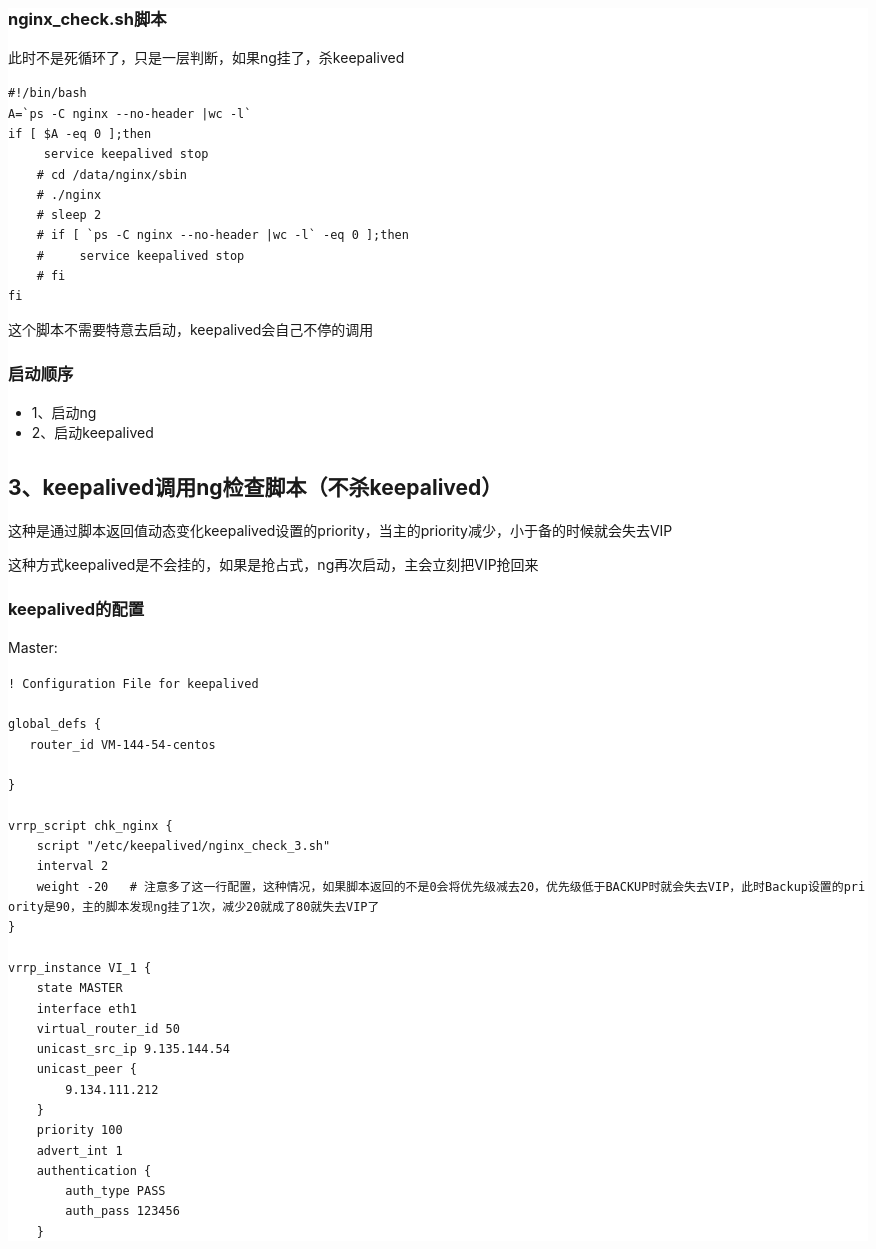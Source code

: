 

### nginx_check.sh脚本

此时不是死循环了，只是一层判断，如果ng挂了，杀keepalived

```shell
#!/bin/bash
A=`ps -C nginx --no-header |wc -l`
if [ $A -eq 0 ];then
     service keepalived stop
    # cd /data/nginx/sbin
    # ./nginx
    # sleep 2
    # if [ `ps -C nginx --no-header |wc -l` -eq 0 ];then
    #     service keepalived stop
    # fi
fi
```

这个脚本不需要特意去启动，keepalived会自己不停的调用



### 启动顺序

- 1、启动ng
- 2、启动keepalived

## 3、keepalived调用ng检查脚本（不杀keepalived）

这种是通过脚本返回值动态变化keepalived设置的priority，当主的priority减少，小于备的时候就会失去VIP

这种方式keepalived是不会挂的，如果是抢占式，ng再次启动，主会立刻把VIP抢回来

### keepalived的配置

Master:

```
! Configuration File for keepalived

global_defs {
   router_id VM-144-54-centos

}

vrrp_script chk_nginx {
    script "/etc/keepalived/nginx_check_3.sh"
    interval 2
    weight -20   # 注意多了这一行配置，这种情况，如果脚本返回的不是0会将优先级减去20，优先级低于BACKUP时就会失去VIP，此时Backup设置的priority是90，主的脚本发现ng挂了1次，减少20就成了80就失去VIP了
}

vrrp_instance VI_1 {
    state MASTER
    interface eth1
    virtual_router_id 50 
    unicast_src_ip 9.135.144.54
    unicast_peer {
        9.134.111.212
    }
    priority 100
    advert_int 1
    authentication {
        auth_type PASS
        auth_pass 123456
    }
```